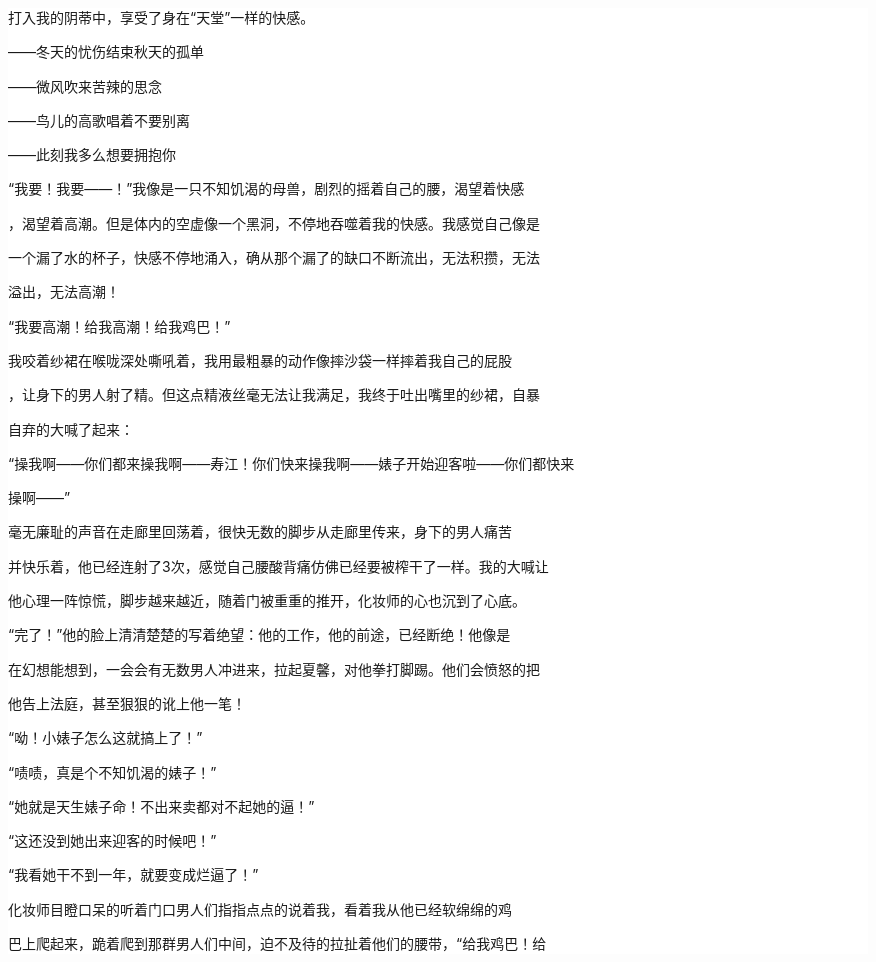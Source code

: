 打入我的阴蒂中，享受了身在“天堂”一样的快感。



——冬天的忧伤结束秋天的孤单

——微风吹来苦辣的思念

——鸟儿的高歌唱着不要别离

——此刻我多么想要拥抱你



“我要！我要——！”我像是一只不知饥渴的母兽，剧烈的摇着自己的腰，渴望着快感

，渴望着高潮。但是体内的空虚像一个黑洞，不停地吞噬着我的快感。我感觉自己像是

一个漏了水的杯子，快感不停地涌入，确从那个漏了的缺口不断流出，无法积攒，无法

溢出，无法高潮！



“我要高潮！给我高潮！给我鸡巴！”

我咬着纱裙在喉咙深处嘶吼着，我用最粗暴的动作像摔沙袋一样摔着我自己的屁股

，让身下的男人射了精。但这点精液丝毫无法让我满足，我终于吐出嘴里的纱裙，自暴

自弃的大喊了起来：



“操我啊——你们都来操我啊——寿江！你们快来操我啊——婊子开始迎客啦——你们都快来

操啊——”



毫无廉耻的声音在走廊里回荡着，很快无数的脚步从走廊里传来，身下的男人痛苦

并快乐着，他已经连射了3次，感觉自己腰酸背痛仿佛已经要被榨干了一样。我的大喊让

他心理一阵惊慌，脚步越来越近，随着门被重重的推开，化妆师的心也沉到了心底。

“完了！”他的脸上清清楚楚的写着绝望：他的工作，他的前途，已经断绝！他像是

在幻想能想到，一会会有无数男人冲进来，拉起夏馨，对他拳打脚踢。他们会愤怒的把

他告上法庭，甚至狠狠的讹上他一笔！

“呦！小婊子怎么这就搞上了！”



“啧啧，真是个不知饥渴的婊子！”

“她就是天生婊子命！不出来卖都对不起她的逼！”



“这还没到她出来迎客的时候吧！”

“我看她干不到一年，就要变成烂逼了！”

化妆师目瞪口呆的听着门口男人们指指点点的说着我，看着我从他已经软绵绵的鸡

巴上爬起来，跪着爬到那群男人们中间，迫不及待的拉扯着他们的腰带，“给我鸡巴！给
